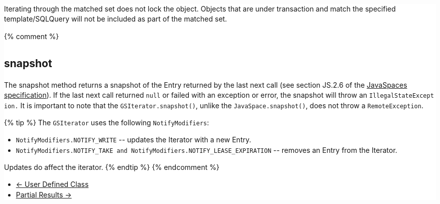 Iterating through the matched set does not lock the object. Objects that are under transaction and match the specified template/SQLQuery will not be included as part of the matched set.

{% comment %}
## snapshot

The snapshot method returns a snapshot of the Entry returned by the last next call (see section JS.2.6 of the [JavaSpaces specification](http://www.sun.com/software/jini/specs/js2_0.pdf#search=%22javaspaces%20specification%22)). If the last next call returned `null` or failed with an exception or error, the snapshot will throw an `IllegalStateException.` It is important to note that the `GSIterator.snapshot()`, unlike the `JavaSpace.snapshot()`, does not throw a `RemoteException`.

{% tip %}
The `GSIterator` uses the following `NotifyModifiers`:

- `NotifyModifiers.NOTIFY_WRITE` -- updates the Iterator with a new Entry.
- `NotifyModifiers.NOTIFY_TAKE and NotifyModifiers.NOTIFY_LEASE_EXPIRATION` -- removes an Entry from the Iterator.

Updates do affect the iterator.
{% endtip %}
{% endcomment %}


<ul class="pager">
  <li class="previous"><a href="./query-user-defined-classes.html">&larr; User Defined Class</a></li>
  <li class="next"><a href="./query-partial-results.html">Partial Results &rarr;</a></li>
</ul>